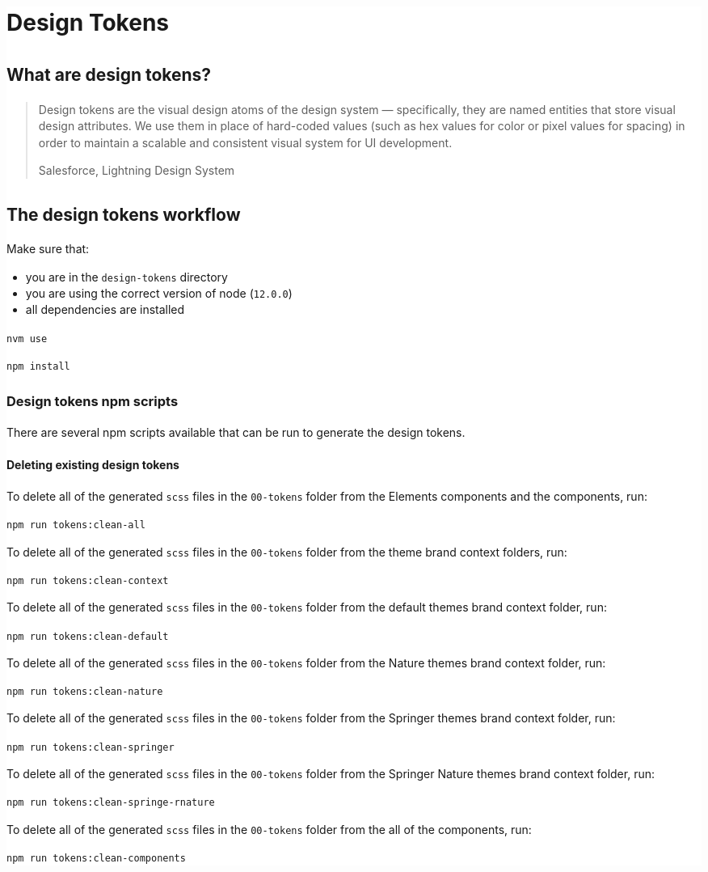 # Design Tokens

## What are design tokens?

> Design tokens are the visual design atoms of the design system — specifically, they are named entities that store visual design attributes. We use them in place of hard-coded values (such as hex values for color or pixel values for spacing) in order to maintain a scalable and consistent visual system for UI development.
>
> Salesforce, Lightning Design System
## The design tokens workflow

Make sure that: 

- you are in the `design-tokens` directory
- you are using the correct version of node (`12.0.0`) 
- all dependencies are installed

```bash
nvm use
```

```bash
npm install
```
### Design tokens npm scripts

There are several npm scripts available that can be run to generate the design tokens.

#### Deleting existing design tokens
To delete all of the generated `scss` files in the `00-tokens` folder from the Elements components and the components, run:
```bash
npm run tokens:clean-all
```
To delete all of the generated `scss` files in the `00-tokens` folder from the theme brand context folders, run:
```bash
npm run tokens:clean-context
```
To delete all of the generated `scss` files in the `00-tokens` folder from the default themes brand context folder, run:
```bash
npm run tokens:clean-default
```
To delete all of the generated `scss` files in the `00-tokens` folder from the Nature themes brand context folder, run:
```bash
npm run tokens:clean-nature
```
To delete all of the generated `scss` files in the `00-tokens` folder from the Springer themes brand context folder, run:
```bash
npm run tokens:clean-springer
```
To delete all of the generated `scss` files in the `00-tokens` folder from the Springer Nature themes brand context folder, run:
```bash
npm run tokens:clean-springe-rnature
```
To delete all of the generated `scss` files in the `00-tokens` folder from the all of the components, run:
```bash
npm run tokens:clean-components
```